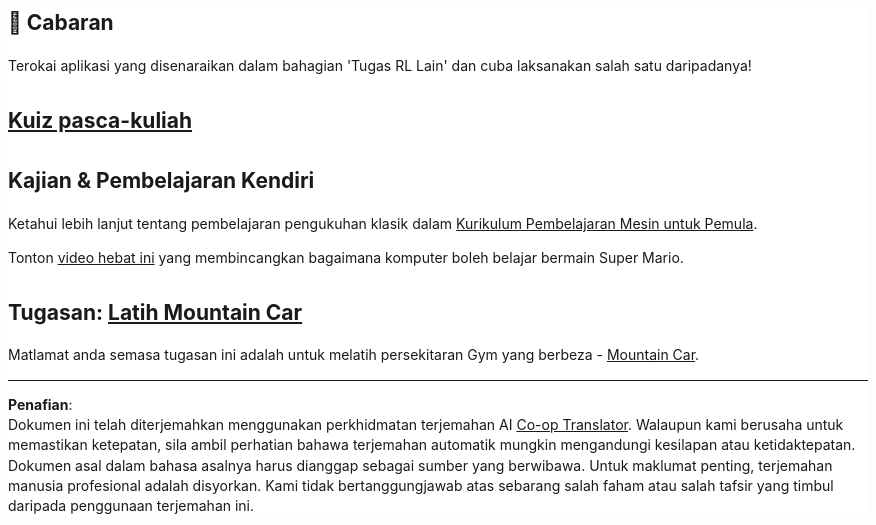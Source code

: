 ## 🚀 Cabaran

Terokai aplikasi yang disenaraikan dalam bahagian 'Tugas RL Lain' dan cuba laksanakan salah satu daripadanya!

## [Kuiz pasca-kuliah](https://red-field-0a6ddfd03.1.azurestaticapps.net/quiz/222)

## Kajian & Pembelajaran Kendiri

Ketahui lebih lanjut tentang pembelajaran pengukuhan klasik dalam [Kurikulum Pembelajaran Mesin untuk Pemula](https://github.com/microsoft/ML-For-Beginners/blob/main/8-Reinforcement/README.md).

Tonton [video hebat ini](https://www.youtube.com/watch?v=qv6UVOQ0F44) yang membincangkan bagaimana komputer boleh belajar bermain Super Mario.

## Tugasan: [Latih Mountain Car](lab/README.md)

Matlamat anda semasa tugasan ini adalah untuk melatih persekitaran Gym yang berbeza - [Mountain Car](https://www.gymlibrary.ml/environments/classic_control/mountain_car/).

---

**Penafian**:  
Dokumen ini telah diterjemahkan menggunakan perkhidmatan terjemahan AI [Co-op Translator](https://github.com/Azure/co-op-translator). Walaupun kami berusaha untuk memastikan ketepatan, sila ambil perhatian bahawa terjemahan automatik mungkin mengandungi kesilapan atau ketidaktepatan. Dokumen asal dalam bahasa asalnya harus dianggap sebagai sumber yang berwibawa. Untuk maklumat penting, terjemahan manusia profesional adalah disyorkan. Kami tidak bertanggungjawab atas sebarang salah faham atau salah tafsir yang timbul daripada penggunaan terjemahan ini.